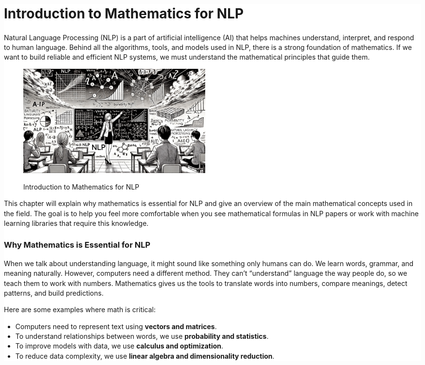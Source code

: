 # Introduction to Mathematics for NLP

Natural Language Processing (NLP) is a part of artificial intelligence (AI) that helps machines understand, interpret, and respond to human language. Behind all the algorithms, tools, and models used in NLP, there is a strong foundation of mathematics. If we want to build reliable and efficient NLP systems, we must understand the mathematical principles that guide them.

<div align="left"><figure><img src="../../.gitbook/assets/nlp-introduction-to-mathematics-min.png" alt="" width="375"><figcaption><p>Introduction to Mathematics for NLP</p></figcaption></figure></div>

This chapter will explain why mathematics is essential for NLP and give an overview of the main mathematical concepts used in the field. The goal is to help you feel more comfortable when you see mathematical formulas in NLP papers or work with machine learning libraries that require this knowledge.

### Why Mathematics is Essential for NLP

When we talk about understanding language, it might sound like something only humans can do. We learn words, grammar, and meaning naturally. However, computers need a different method. They can’t “understand” language the way people do, so we teach them to work with numbers. Mathematics gives us the tools to translate words into numbers, compare meanings, detect patterns, and build predictions.

Here are some examples where math is critical:

* Computers need to represent text using **vectors and matrices**.
* To understand relationships between words, we use **probability and statistics**.
* To improve models with data, we use **calculus and optimization**.
* To reduce data complexity, we use **linear algebra and dimensionality reduction**.
